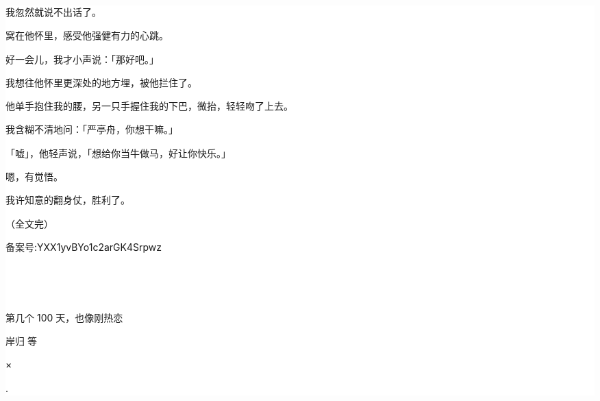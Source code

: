 我忽然就说不出话了。

窝在他怀里，感受他强健有力的心跳。

好一会儿，我才小声说：「那好吧。」

我想往他怀里更深处的地方埋，被他拦住了。

他单手抱住我的腰，另一只手握住我的下巴，微抬，轻轻吻了上去。

我含糊不清地问：「严亭舟，你想干嘛。」

「嘘」，他轻声说，「想给你当牛做马，好让你快乐。」

嗯，有觉悟。

我许知意的翻身仗，胜利了。

（全文完）

备案号:YXX1yvBYo1c2arGK4Srpwz

​

​

第几个 100 天，也像刚热恋

岸归 等

×

.